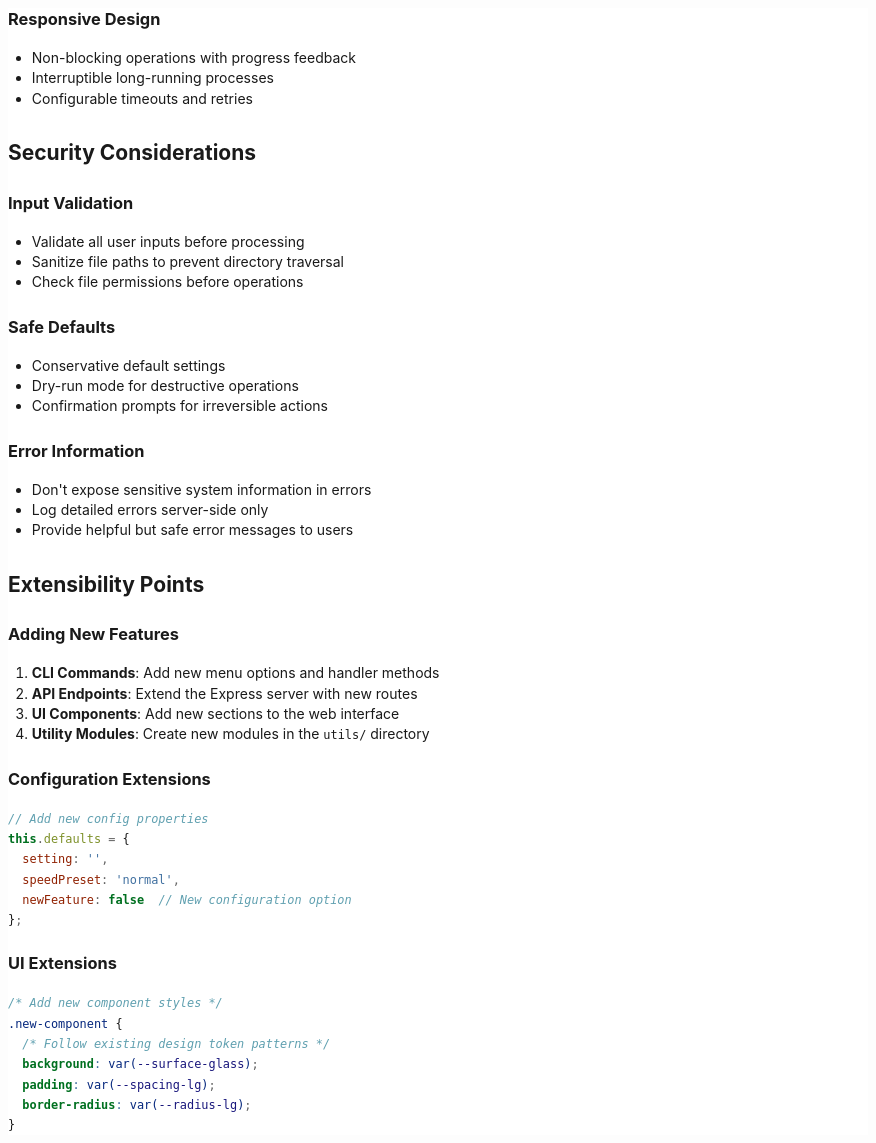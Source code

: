 ### Responsive Design
- Non-blocking operations with progress feedback
- Interruptible long-running processes
- Configurable timeouts and retries

## Security Considerations

### Input Validation
- Validate all user inputs before processing
- Sanitize file paths to prevent directory traversal
- Check file permissions before operations

### Safe Defaults
- Conservative default settings
- Dry-run mode for destructive operations
- Confirmation prompts for irreversible actions

### Error Information
- Don't expose sensitive system information in errors
- Log detailed errors server-side only
- Provide helpful but safe error messages to users

## Extensibility Points

### Adding New Features
1. **CLI Commands**: Add new menu options and handler methods
2. **API Endpoints**: Extend the Express server with new routes
3. **UI Components**: Add new sections to the web interface
4. **Utility Modules**: Create new modules in the `utils/` directory

### Configuration Extensions
```javascript
// Add new config properties
this.defaults = {
  setting: '',
  speedPreset: 'normal',
  newFeature: false  // New configuration option
};
```

### UI Extensions
```css
/* Add new component styles */
.new-component {
  /* Follow existing design token patterns */
  background: var(--surface-glass);
  padding: var(--spacing-lg);
  border-radius: var(--radius-lg);
}
```
